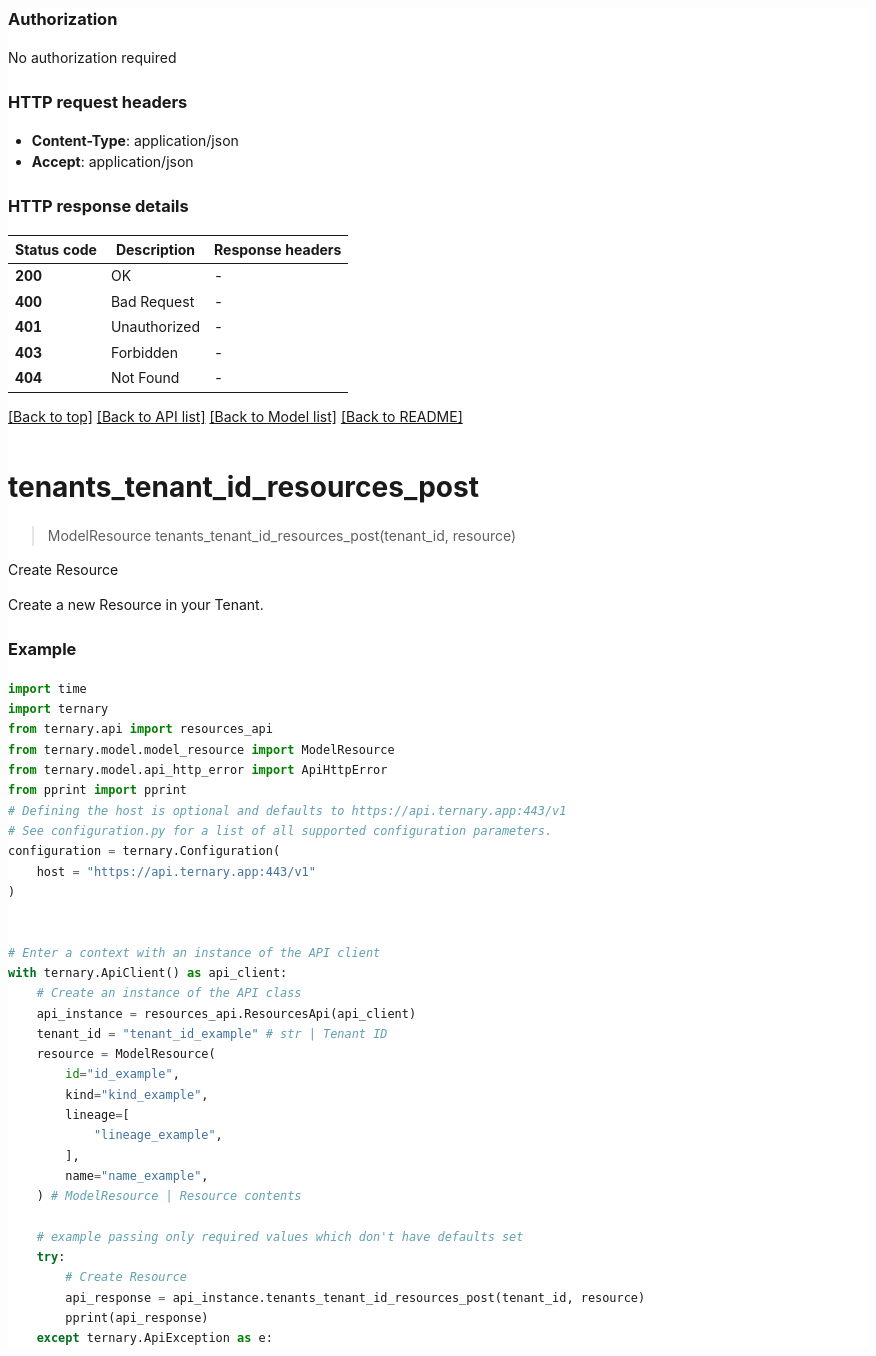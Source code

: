 ### Authorization

No authorization required

### HTTP request headers

 - **Content-Type**: application/json
 - **Accept**: application/json

### HTTP response details
| Status code | Description | Response headers |
|-------------|-------------|------------------|
**200** | OK |  -  |
**400** | Bad Request |  -  |
**401** | Unauthorized |  -  |
**403** | Forbidden |  -  |
**404** | Not Found |  -  |

[[Back to top]](#) [[Back to API list]](../README.md#documentation-for-api-endpoints) [[Back to Model list]](../README.md#documentation-for-models) [[Back to README]](../README.md)

# **tenants_tenant_id_resources_post**
> ModelResource tenants_tenant_id_resources_post(tenant_id, resource)

Create Resource

Create a new Resource in your Tenant.

### Example

```python
import time
import ternary
from ternary.api import resources_api
from ternary.model.model_resource import ModelResource
from ternary.model.api_http_error import ApiHttpError
from pprint import pprint
# Defining the host is optional and defaults to https://api.ternary.app:443/v1
# See configuration.py for a list of all supported configuration parameters.
configuration = ternary.Configuration(
    host = "https://api.ternary.app:443/v1"
)


# Enter a context with an instance of the API client
with ternary.ApiClient() as api_client:
    # Create an instance of the API class
    api_instance = resources_api.ResourcesApi(api_client)
    tenant_id = "tenant_id_example" # str | Tenant ID
    resource = ModelResource(
        id="id_example",
        kind="kind_example",
        lineage=[
            "lineage_example",
        ],
        name="name_example",
    ) # ModelResource | Resource contents

    # example passing only required values which don't have defaults set
    try:
        # Create Resource
        api_response = api_instance.tenants_tenant_id_resources_post(tenant_id, resource)
        pprint(api_response)
    except ternary.ApiException as e:
```